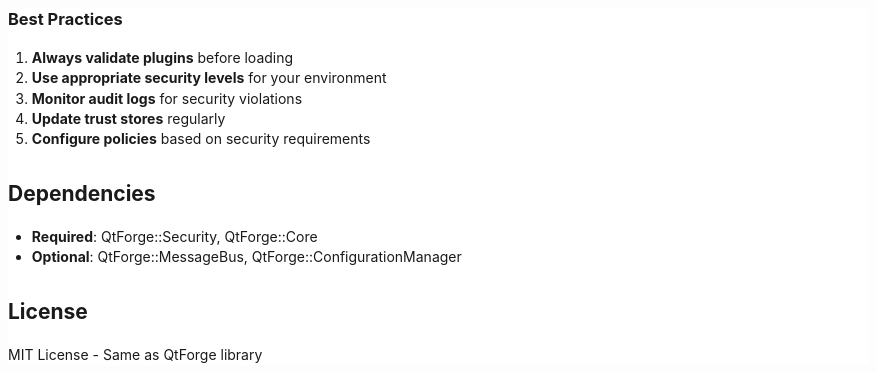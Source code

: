 ### Best Practices

1. **Always validate plugins** before loading
2. **Use appropriate security levels** for your environment
3. **Monitor audit logs** for security violations
4. **Update trust stores** regularly
5. **Configure policies** based on security requirements

## Dependencies

- **Required**: QtForge::Security, QtForge::Core
- **Optional**: QtForge::MessageBus, QtForge::ConfigurationManager

## License

MIT License - Same as QtForge library
